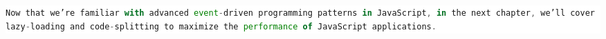 ```js
Now that we’re familiar with advanced event-driven programming patterns in JavaScript, in the next chapter, we’ll cover lazy-loading and code-splitting to maximize the performance of JavaScript applications.

```
